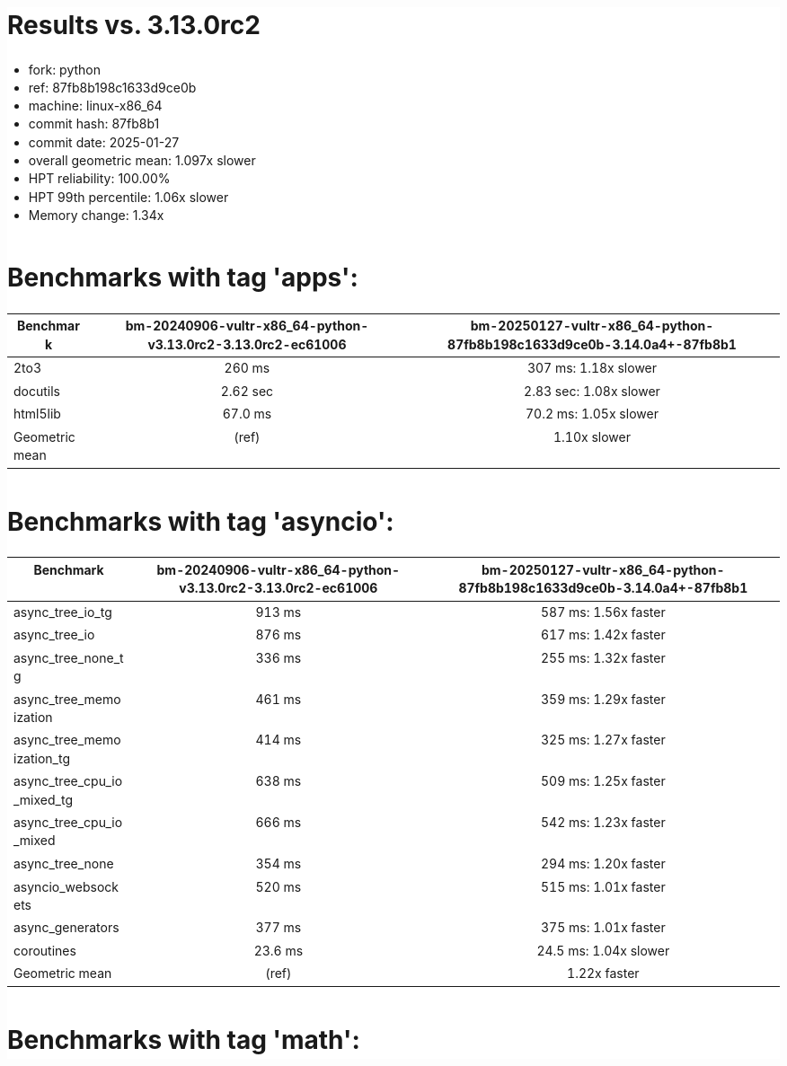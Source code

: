 # Results vs. 3.13.0rc2

- fork: python
- ref: 87fb8b198c1633d9ce0b
- machine: linux-x86_64
- commit hash: 87fb8b1
- commit date: 2025-01-27
- overall geometric mean: 1.097x slower
- HPT reliability: 100.00%
- HPT 99th percentile: 1.06x slower
- Memory change: 1.34x

Benchmarks with tag 'apps':
===========================

| Benchmark      | bm-20240906-vultr-x86_64-python-v3.13.0rc2-3.13.0rc2-ec61006 | bm-20250127-vultr-x86_64-python-87fb8b198c1633d9ce0b-3.14.0a4+-87fb8b1 |
|----------------|:------------------------------------------------------------:|:----------------------------------------------------------------------:|
| 2to3           | 260 ms                                                       | 307 ms: 1.18x slower                                                   |
| docutils       | 2.62 sec                                                     | 2.83 sec: 1.08x slower                                                 |
| html5lib       | 67.0 ms                                                      | 70.2 ms: 1.05x slower                                                  |
| Geometric mean | (ref)                                                        | 1.10x slower                                                           |

Benchmarks with tag 'asyncio':
==============================

| Benchmark                  | bm-20240906-vultr-x86_64-python-v3.13.0rc2-3.13.0rc2-ec61006 | bm-20250127-vultr-x86_64-python-87fb8b198c1633d9ce0b-3.14.0a4+-87fb8b1 |
|----------------------------|:------------------------------------------------------------:|:----------------------------------------------------------------------:|
| async_tree_io_tg           | 913 ms                                                       | 587 ms: 1.56x faster                                                   |
| async_tree_io              | 876 ms                                                       | 617 ms: 1.42x faster                                                   |
| async_tree_none_tg         | 336 ms                                                       | 255 ms: 1.32x faster                                                   |
| async_tree_memoization     | 461 ms                                                       | 359 ms: 1.29x faster                                                   |
| async_tree_memoization_tg  | 414 ms                                                       | 325 ms: 1.27x faster                                                   |
| async_tree_cpu_io_mixed_tg | 638 ms                                                       | 509 ms: 1.25x faster                                                   |
| async_tree_cpu_io_mixed    | 666 ms                                                       | 542 ms: 1.23x faster                                                   |
| async_tree_none            | 354 ms                                                       | 294 ms: 1.20x faster                                                   |
| asyncio_websockets         | 520 ms                                                       | 515 ms: 1.01x faster                                                   |
| async_generators           | 377 ms                                                       | 375 ms: 1.01x faster                                                   |
| coroutines                 | 23.6 ms                                                      | 24.5 ms: 1.04x slower                                                  |
| Geometric mean             | (ref)                                                        | 1.22x faster                                                           |

Benchmarks with tag 'math':
===========================
